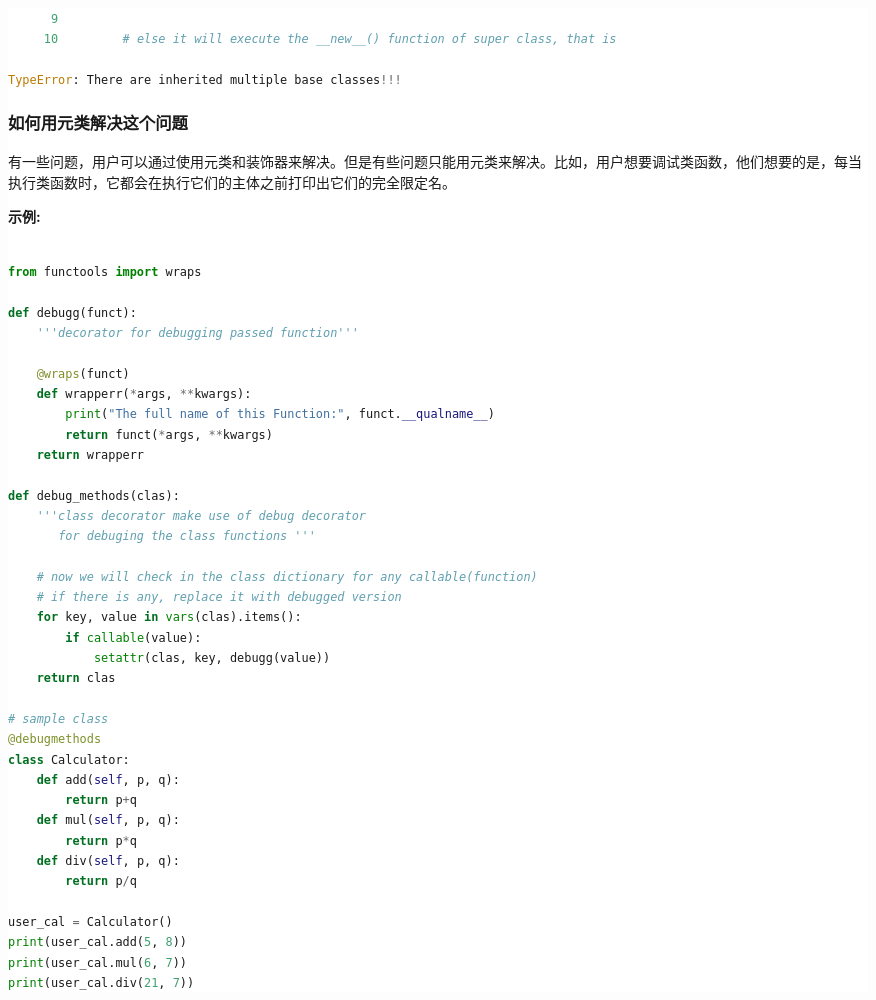 ```py
      9 
     10         # else it will execute the __new__() function of super class, that is

TypeError: There are inherited multiple base classes!!!

```

### 如何用元类解决这个问题

有一些问题，用户可以通过使用元类和装饰器来解决。但是有些问题只能用元类来解决。比如，用户想要调试类函数，他们想要的是，每当执行类函数时，它都会在执行它们的主体之前打印出它们的完全限定名。

**示例:**

```py

from functools import wraps

def debugg(funct):
    '''decorator for debugging passed function'''

    @wraps(funct)
    def wrapperr(*args, **kwargs):
        print("The full name of this Function:", funct.__qualname__)
        return funct(*args, **kwargs)
    return wrapperr

def debug_methods(clas):
    '''class decorator make use of debug decorator
       for debuging the class functions '''

    # now we will check in the class dictionary for any callable(function)
    # if there is any, replace it with debugged version
    for key, value in vars(clas).items():
        if callable(value):
            setattr(clas, key, debugg(value))
    return clas

# sample class
@debugmethods
class Calculator:
    def add(self, p, q):
        return p+q
    def mul(self, p, q):
        return p*q
    def div(self, p, q):
        return p/q

user_cal = Calculator()
print(user_cal.add(5, 8))
print(user_cal.mul(6, 7))
print(user_cal.div(21, 7))

```
